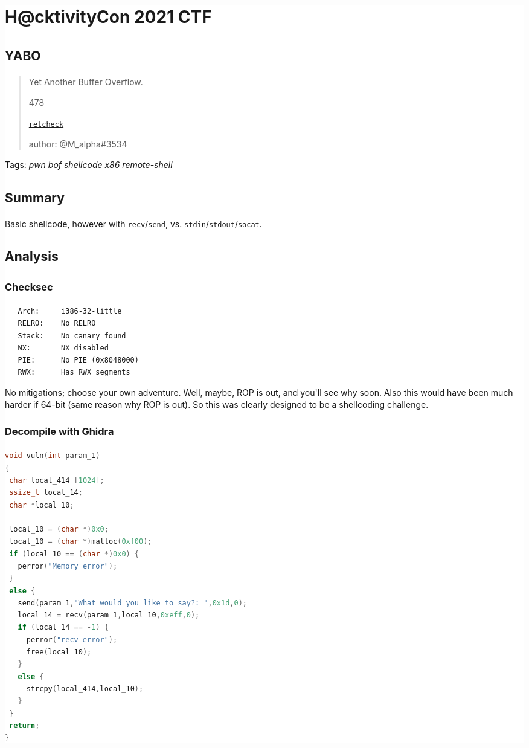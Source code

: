 # H@cktivityCon 2021 CTF

## YABO

> Yet Another Buffer Overflow.  
>  
> 478  
>  
> [`retcheck`](retcheck)  
>  
> author: @M_alpha#3534

Tags: _pwn_ _bof_ _shellcode_ _x86_ _remote-shell_

## Summary

Basic shellcode, however with `recv`/`send`, vs. `stdin`/`stdout`/`socat`.

## Analysis

### Checksec

```  
   Arch:     i386-32-little  
   RELRO:    No RELRO  
   Stack:    No canary found  
   NX:       NX disabled  
   PIE:      No PIE (0x8048000)  
   RWX:      Has RWX segments  
```

No mitigations; choose your own adventure.  Well, maybe, ROP is out, and
you'll see why soon.  Also this would have been much harder if 64-bit (same
reason why ROP is out).  So this was clearly designed to be a shellcoding
challenge.  

### Decompile with Ghidra

```c  
void vuln(int param_1)  
{  
 char local_414 [1024];  
 ssize_t local_14;  
 char *local_10;  
  
 local_10 = (char *)0x0;  
 local_10 = (char *)malloc(0xf00);  
 if (local_10 == (char *)0x0) {  
   perror("Memory error");  
 }  
 else {  
   send(param_1,"What would you like to say?: ",0x1d,0);  
   local_14 = recv(param_1,local_10,0xeff,0);  
   if (local_14 == -1) {  
     perror("recv error");  
     free(local_10);  
   }  
   else {  
     strcpy(local_414,local_10);  
   }  
 }  
 return;  
}  
```